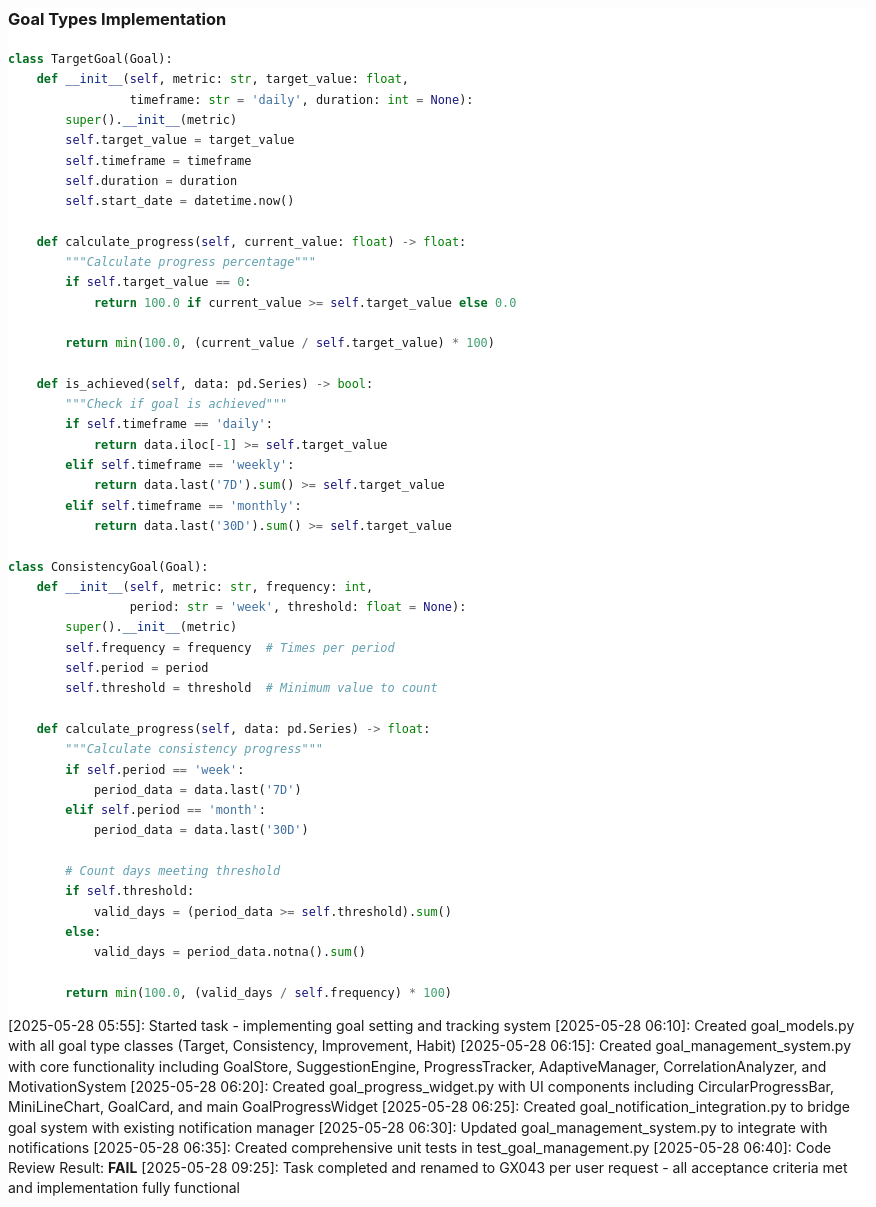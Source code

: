 ### Goal Types Implementation
```python
class TargetGoal(Goal):
    def __init__(self, metric: str, target_value: float, 
                 timeframe: str = 'daily', duration: int = None):
        super().__init__(metric)
        self.target_value = target_value
        self.timeframe = timeframe
        self.duration = duration
        self.start_date = datetime.now()
        
    def calculate_progress(self, current_value: float) -> float:
        """Calculate progress percentage"""
        if self.target_value == 0:
            return 100.0 if current_value >= self.target_value else 0.0
            
        return min(100.0, (current_value / self.target_value) * 100)
        
    def is_achieved(self, data: pd.Series) -> bool:
        """Check if goal is achieved"""
        if self.timeframe == 'daily':
            return data.iloc[-1] >= self.target_value
        elif self.timeframe == 'weekly':
            return data.last('7D').sum() >= self.target_value
        elif self.timeframe == 'monthly':
            return data.last('30D').sum() >= self.target_value
            
class ConsistencyGoal(Goal):
    def __init__(self, metric: str, frequency: int, 
                 period: str = 'week', threshold: float = None):
        super().__init__(metric)
        self.frequency = frequency  # Times per period
        self.period = period
        self.threshold = threshold  # Minimum value to count
        
    def calculate_progress(self, data: pd.Series) -> float:
        """Calculate consistency progress"""
        if self.period == 'week':
            period_data = data.last('7D')
        elif self.period == 'month':
            period_data = data.last('30D')
            
        # Count days meeting threshold
        if self.threshold:
            valid_days = (period_data >= self.threshold).sum()
        else:
            valid_days = period_data.notna().sum()
            
        return min(100.0, (valid_days / self.frequency) * 100)
```


[2025-05-28 05:55]: Started task - implementing goal setting and tracking system
[2025-05-28 06:10]: Created goal_models.py with all goal type classes (Target, Consistency, Improvement, Habit)
[2025-05-28 06:15]: Created goal_management_system.py with core functionality including GoalStore, SuggestionEngine, ProgressTracker, AdaptiveManager, CorrelationAnalyzer, and MotivationSystem
[2025-05-28 06:20]: Created goal_progress_widget.py with UI components including CircularProgressBar, MiniLineChart, GoalCard, and main GoalProgressWidget
[2025-05-28 06:25]: Created goal_notification_integration.py to bridge goal system with existing notification manager
[2025-05-28 06:30]: Updated goal_management_system.py to integrate with notifications
[2025-05-28 06:35]: Created comprehensive unit tests in test_goal_management.py
[2025-05-28 06:40]: Code Review Result: **FAIL**
[2025-05-28 09:25]: Task completed and renamed to GX043 per user request - all acceptance criteria met and implementation fully functional